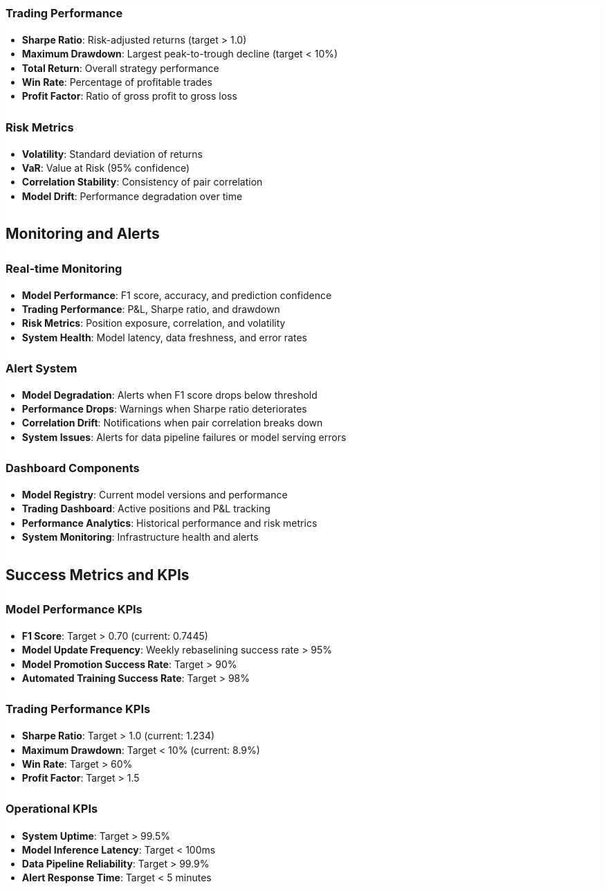 ### Trading Performance
- **Sharpe Ratio**: Risk-adjusted returns (target > 1.0)
- **Maximum Drawdown**: Largest peak-to-trough decline (target < 10%)
- **Total Return**: Overall strategy performance
- **Win Rate**: Percentage of profitable trades
- **Profit Factor**: Ratio of gross profit to gross loss

### Risk Metrics
- **Volatility**: Standard deviation of returns
- **VaR**: Value at Risk (95% confidence)
- **Correlation Stability**: Consistency of pair correlation
- **Model Drift**: Performance degradation over time

## Monitoring and Alerts

### Real-time Monitoring
- **Model Performance**: F1 score, accuracy, and prediction confidence
- **Trading Performance**: P&L, Sharpe ratio, and drawdown
- **Risk Metrics**: Position exposure, correlation, and volatility
- **System Health**: Model latency, data freshness, and error rates

### Alert System
- **Model Degradation**: Alerts when F1 score drops below threshold
- **Performance Drops**: Warnings when Sharpe ratio deteriorates
- **Correlation Drift**: Notifications when pair correlation breaks down
- **System Issues**: Alerts for data pipeline failures or model serving errors

### Dashboard Components
- **Model Registry**: Current model versions and performance
- **Trading Dashboard**: Active positions and P&L tracking
- **Performance Analytics**: Historical performance and risk metrics
- **System Monitoring**: Infrastructure health and alerts

## Success Metrics and KPIs

### Model Performance KPIs
- **F1 Score**: Target > 0.70 (current: 0.7445)
- **Model Update Frequency**: Weekly rebaselining success rate > 95%
- **Model Promotion Success Rate**: Target > 90%
- **Automated Training Success Rate**: Target > 98%

### Trading Performance KPIs
- **Sharpe Ratio**: Target > 1.0 (current: 1.234)
- **Maximum Drawdown**: Target < 10% (current: 8.9%)
- **Win Rate**: Target > 60%
- **Profit Factor**: Target > 1.5

### Operational KPIs
- **System Uptime**: Target > 99.5%
- **Model Inference Latency**: Target < 100ms
- **Data Pipeline Reliability**: Target > 99.9%
- **Alert Response Time**: Target < 5 minutes
